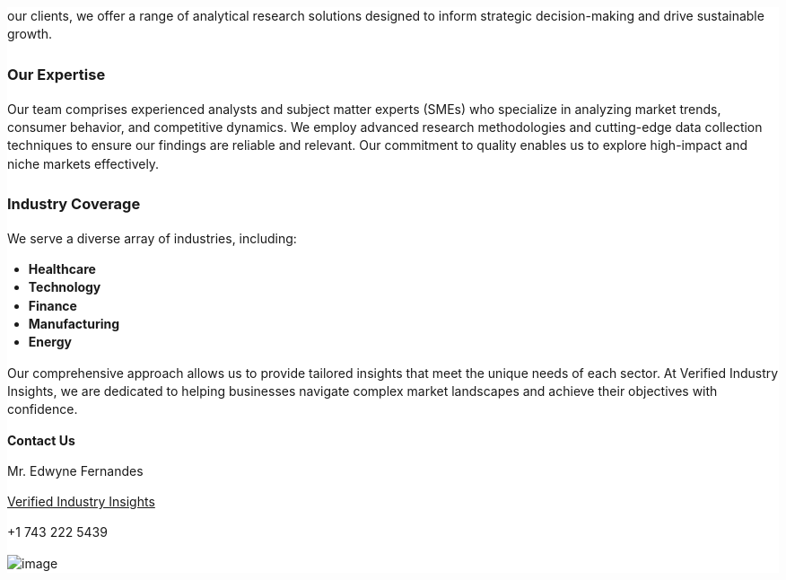 our clients, we offer a range of analytical research solutions designed to inform strategic decision-making and drive sustainable growth.</p><h3>Our Expertise</h3><p>Our team comprises experienced analysts and subject matter experts (SMEs) who specialize in analyzing market trends, consumer behavior, and competitive dynamics. We employ advanced research methodologies and cutting-edge data collection techniques to ensure our findings are reliable and relevant. Our commitment to quality enables us to explore high-impact and niche markets effectively.</p><h3>Industry Coverage</h3><p>We serve a diverse array of industries, including:</p><ul><li><strong>Healthcare</strong></li><li><strong>Technology</strong></li><li><strong>Finance</strong></li><li><strong>Manufacturing</strong></li><li><strong>Energy</strong></li></ul><p>Our comprehensive approach allows us to provide tailored insights that meet the unique needs of each sector. At Verified Industry Insights, we are dedicated to helping businesses navigate complex market landscapes and achieve their objectives with confidence.</p><p><strong>Contact Us</strong></p><p>Mr. Edwyne Fernandes</p><p><a href="https://www.verifiedindustryinsights.com/">Verified Industry Insights</a></p><p>+1 743 222 5439</p>
![image](https://github.com/user-attachments/assets/5da29c00-4a8c-4cc1-9a8b-fa8ebc49198a)
